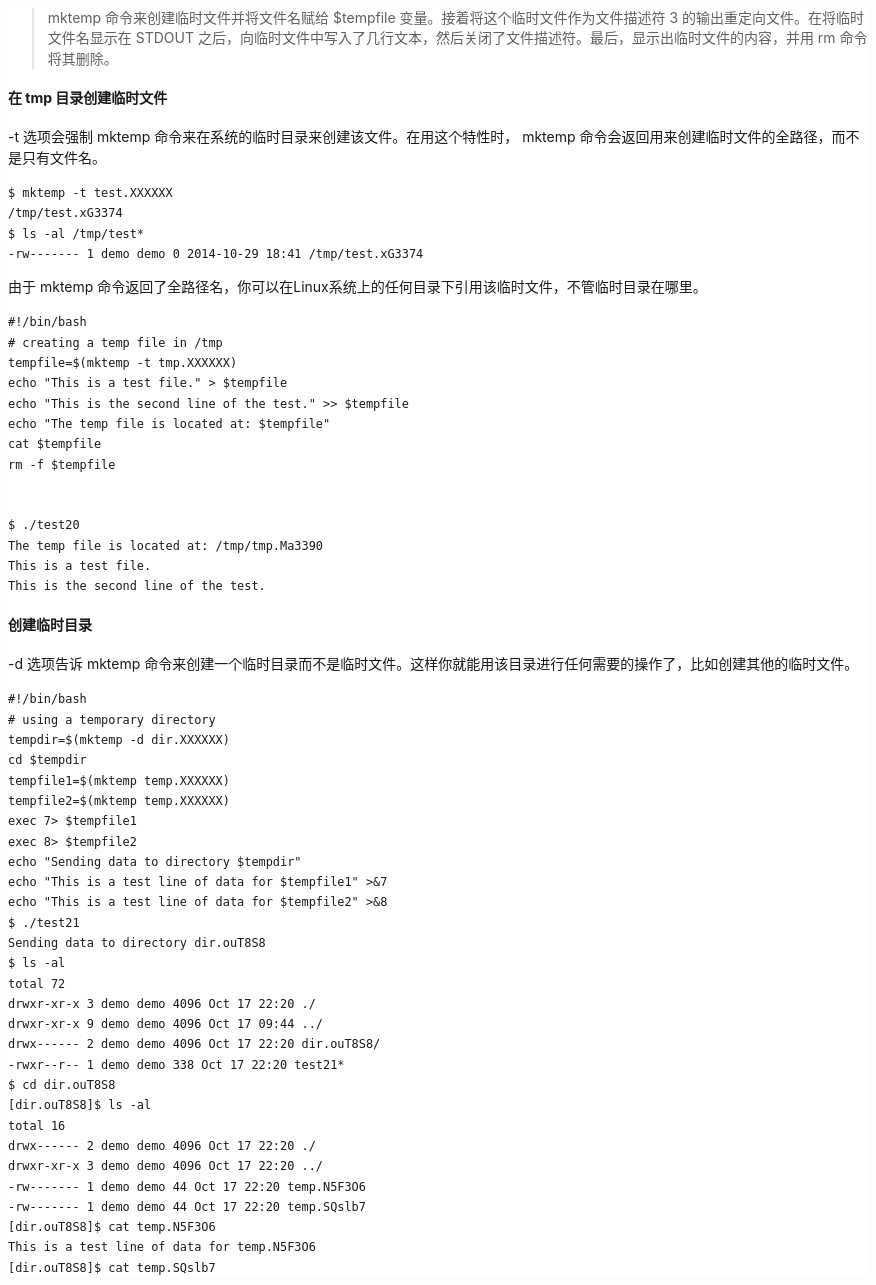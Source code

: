 > mktemp 命令来创建临时文件并将文件名赋给 $tempfile 变量。接着将这个临时文件作为文件描述符 3 的输出重定向文件。在将临时文件名显示在 STDOUT 之后，向临时文件中写入了几行文本，然后关闭了文件描述符。最后，显示出临时文件的内容，并用 rm 命令将其删除。

#### 在 tmp 目录创建临时文件

-t 选项会强制 mktemp 命令来在系统的临时目录来创建该文件。在用这个特性时， mktemp 命令会返回用来创建临时文件的全路径，而不是只有文件名。

```shell
$ mktemp -t test.XXXXXX
/tmp/test.xG3374
$ ls -al /tmp/test*
-rw------- 1 demo demo 0 2014-10-29 18:41 /tmp/test.xG3374
```

由于 mktemp 命令返回了全路径名，你可以在Linux系统上的任何目录下引用该临时文件，不管临时目录在哪里。

```shell
#!/bin/bash
# creating a temp file in /tmp
tempfile=$(mktemp -t tmp.XXXXXX)
echo "This is a test file." > $tempfile
echo "This is the second line of the test." >> $tempfile
echo "The temp file is located at: $tempfile"
cat $tempfile
rm -f $tempfile


$ ./test20
The temp file is located at: /tmp/tmp.Ma3390
This is a test file.
This is the second line of the test.
```

#### 创建临时目录

-d 选项告诉 mktemp 命令来创建一个临时目录而不是临时文件。这样你就能用该目录进行任何需要的操作了，比如创建其他的临时文件。

```shell
#!/bin/bash
# using a temporary directory
tempdir=$(mktemp -d dir.XXXXXX)
cd $tempdir
tempfile1=$(mktemp temp.XXXXXX)
tempfile2=$(mktemp temp.XXXXXX)
exec 7> $tempfile1
exec 8> $tempfile2
echo "Sending data to directory $tempdir"
echo "This is a test line of data for $tempfile1" >&7
echo "This is a test line of data for $tempfile2" >&8
$ ./test21
Sending data to directory dir.ouT8S8
$ ls -al
total 72
drwxr-xr-x 3 demo demo 4096 Oct 17 22:20 ./
drwxr-xr-x 9 demo demo 4096 Oct 17 09:44 ../
drwx------ 2 demo demo 4096 Oct 17 22:20 dir.ouT8S8/
-rwxr--r-- 1 demo demo 338 Oct 17 22:20 test21*
$ cd dir.ouT8S8
[dir.ouT8S8]$ ls -al
total 16
drwx------ 2 demo demo 4096 Oct 17 22:20 ./
drwxr-xr-x 3 demo demo 4096 Oct 17 22:20 ../
-rw------- 1 demo demo 44 Oct 17 22:20 temp.N5F3O6
-rw------- 1 demo demo 44 Oct 17 22:20 temp.SQslb7
[dir.ouT8S8]$ cat temp.N5F3O6
This is a test line of data for temp.N5F3O6
[dir.ouT8S8]$ cat temp.SQslb7
```
